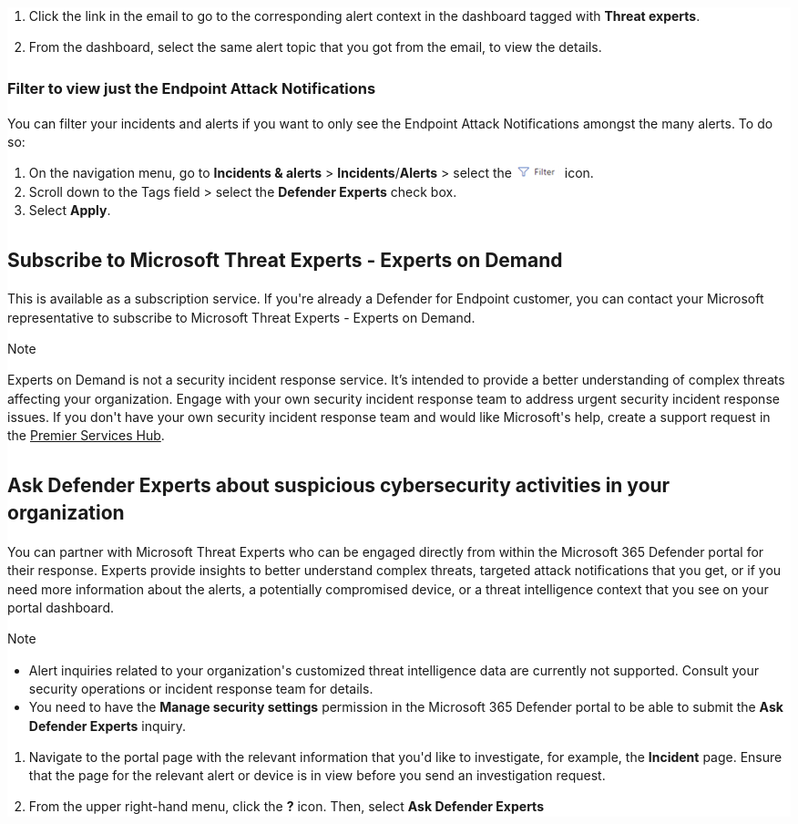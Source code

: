 1. Click the link in the email to go to the corresponding alert context in the dashboard tagged with **Threat experts**.

2. From the dashboard, select the same alert topic that you got from the email, to view the details.

### Filter to view just the Endpoint Attack Notifications

You can filter your incidents and alerts if you want to only see the Endpoint Attack Notifications amongst the many alerts. To do so:

1. On the navigation menu, go to **Incidents & alerts** > **Incidents**/**Alerts** > select the ![Filter to view Defender Experts notifications](../../media/mte/defenderexperts/filter.png) icon.
2. Scroll down to the Tags field > select the **Defender Experts** check box.
3. Select **Apply**.

## Subscribe to Microsoft Threat Experts - Experts on Demand

This is available as a subscription service. If you're already a Defender for Endpoint customer, you can contact your Microsoft representative to subscribe to Microsoft Threat Experts - Experts on Demand.
> [!NOTE]
> Experts on Demand is not a security incident response service. It’s intended to provide a better understanding of complex threats affecting your organization. Engage with your own security incident response team to address urgent security incident response issues. If you don't have your own security incident response team and would like Microsoft's help, create a support request in the [Premier Services Hub](/services-hub/).

## Ask Defender Experts about suspicious cybersecurity activities in your organization

You can partner with Microsoft Threat Experts who can be engaged directly from within the Microsoft 365 Defender portal for their response. Experts provide insights to better understand complex threats, targeted attack notifications that you get, or if you need more information about the alerts, a potentially compromised device, or a threat intelligence context that you see on your portal dashboard.

> [!NOTE]
>
> - Alert inquiries related to your organization's customized threat intelligence data are currently not supported. Consult your security operations or incident response team for details.
> - You need to have the **Manage security settings** permission in the Microsoft 365 Defender portal to be able to submit the **Ask Defender Experts** inquiry.

1. Navigate to the portal page with the relevant information that you'd like to investigate, for example, the **Incident** page. Ensure that the page for the relevant alert or device is in view before you send an investigation request.

2. From the upper right-hand menu, click the **?** icon. Then, select **Ask Defender Experts**
